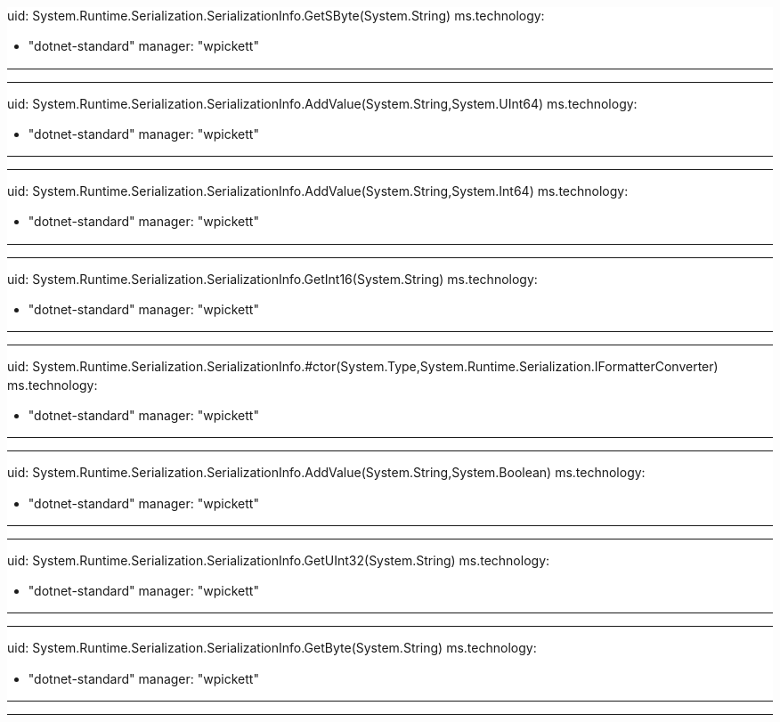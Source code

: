 uid: System.Runtime.Serialization.SerializationInfo.GetSByte(System.String)
ms.technology: 
  - "dotnet-standard"
manager: "wpickett"
---

---
uid: System.Runtime.Serialization.SerializationInfo.AddValue(System.String,System.UInt64)
ms.technology: 
  - "dotnet-standard"
manager: "wpickett"
---

---
uid: System.Runtime.Serialization.SerializationInfo.AddValue(System.String,System.Int64)
ms.technology: 
  - "dotnet-standard"
manager: "wpickett"
---

---
uid: System.Runtime.Serialization.SerializationInfo.GetInt16(System.String)
ms.technology: 
  - "dotnet-standard"
manager: "wpickett"
---

---
uid: System.Runtime.Serialization.SerializationInfo.#ctor(System.Type,System.Runtime.Serialization.IFormatterConverter)
ms.technology: 
  - "dotnet-standard"
manager: "wpickett"
---

---
uid: System.Runtime.Serialization.SerializationInfo.AddValue(System.String,System.Boolean)
ms.technology: 
  - "dotnet-standard"
manager: "wpickett"
---

---
uid: System.Runtime.Serialization.SerializationInfo.GetUInt32(System.String)
ms.technology: 
  - "dotnet-standard"
manager: "wpickett"
---

---
uid: System.Runtime.Serialization.SerializationInfo.GetByte(System.String)
ms.technology: 
  - "dotnet-standard"
manager: "wpickett"
---

---